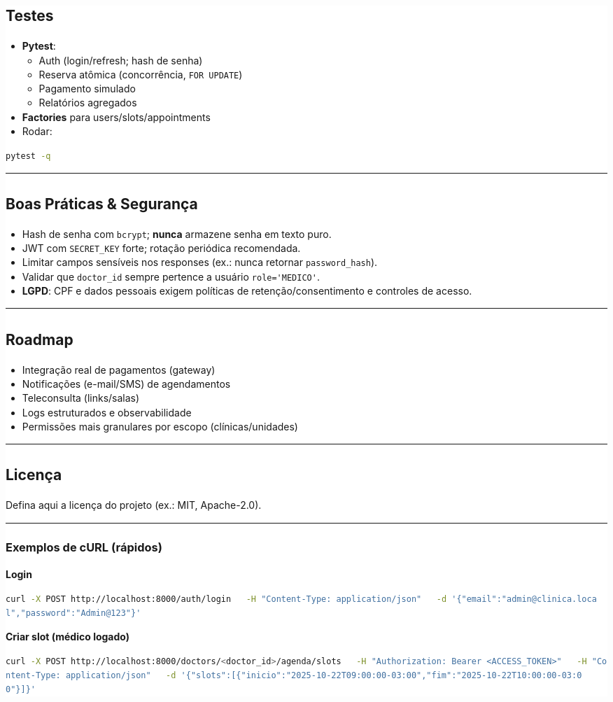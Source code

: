 
## Testes

- **Pytest**:  
  - Auth (login/refresh; hash de senha)  
  - Reserva atômica (concorrência, `FOR UPDATE`)  
  - Pagamento simulado  
  - Relatórios agregados
- **Factories** para users/slots/appointments
- Rodar:
```bash
pytest -q
```

---

## Boas Práticas & Segurança

- Hash de senha com `bcrypt`; **nunca** armazene senha em texto puro.
- JWT com `SECRET_KEY` forte; rotação periódica recomendada.
- Limitar campos sensíveis nos responses (ex.: nunca retornar `password_hash`).
- Validar que `doctor_id` sempre pertence a usuário `role='MEDICO'`.
- **LGPD**: CPF e dados pessoais exigem políticas de retenção/consentimento e controles de acesso.

---

## Roadmap

- Integração real de pagamentos (gateway)  
- Notificações (e-mail/SMS) de agendamentos  
- Teleconsulta (links/salas)  
- Logs estruturados e observabilidade  
- Permissões mais granulares por escopo (clínicas/unidades)

---

## Licença

Defina aqui a licença do projeto (ex.: MIT, Apache-2.0).

---

### Exemplos de cURL (rápidos)

**Login**
```bash
curl -X POST http://localhost:8000/auth/login   -H "Content-Type: application/json"   -d '{"email":"admin@clinica.local","password":"Admin@123"}'
```

**Criar slot (médico logado)**
```bash
curl -X POST http://localhost:8000/doctors/<doctor_id>/agenda/slots   -H "Authorization: Bearer <ACCESS_TOKEN>"   -H "Content-Type: application/json"   -d '{"slots":[{"inicio":"2025-10-22T09:00:00-03:00","fim":"2025-10-22T10:00:00-03:00"}]}'
```
